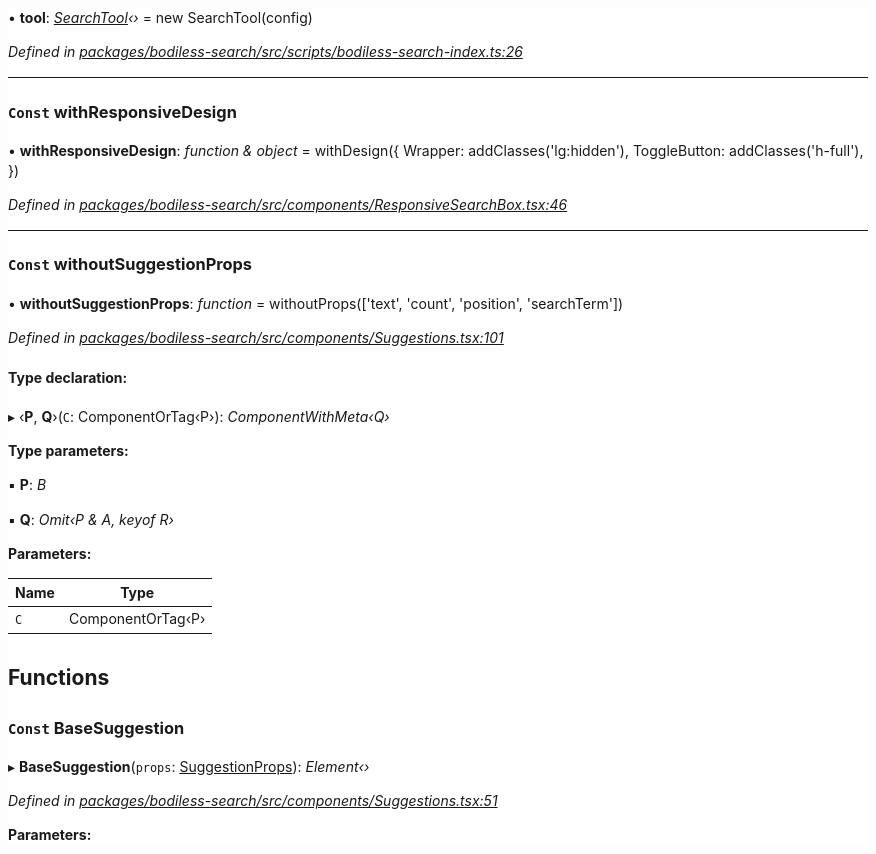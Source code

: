 • **tool**: *[SearchTool](classes/searchtool.md)‹›* = new SearchTool(config)

*Defined in [packages/bodiless-search/src/scripts/bodiless-search-index.ts:26](https://github.com/Guilherme-Almeida-Zeni/Bodiless-JS/blob/63a0b81d/packages/bodiless-search/src/scripts/bodiless-search-index.ts#L26)*

___

### `Const` withResponsiveDesign

• **withResponsiveDesign**: *function & object* = withDesign({
  Wrapper: addClasses('lg:hidden'),
  ToggleButton: addClasses('h-full'),
})

*Defined in [packages/bodiless-search/src/components/ResponsiveSearchBox.tsx:46](https://github.com/Guilherme-Almeida-Zeni/Bodiless-JS/blob/63a0b81d/packages/bodiless-search/src/components/ResponsiveSearchBox.tsx#L46)*

___

### `Const` withoutSuggestionProps

• **withoutSuggestionProps**: *function* = withoutProps(['text', 'count', 'position', 'searchTerm'])

*Defined in [packages/bodiless-search/src/components/Suggestions.tsx:101](https://github.com/Guilherme-Almeida-Zeni/Bodiless-JS/blob/63a0b81d/packages/bodiless-search/src/components/Suggestions.tsx#L101)*

#### Type declaration:

▸ ‹**P**, **Q**›(`C`: ComponentOrTag‹P›): *ComponentWithMeta‹Q›*

**Type parameters:**

▪ **P**: *B*

▪ **Q**: *Omit‹P & A, keyof R›*

**Parameters:**

Name | Type |
------ | ------ |
`C` | ComponentOrTag‹P› |

## Functions

### `Const` BaseSuggestion

▸ **BaseSuggestion**(`props`: [SuggestionProps](globals.md#suggestionprops)): *Element‹›*

*Defined in [packages/bodiless-search/src/components/Suggestions.tsx:51](https://github.com/Guilherme-Almeida-Zeni/Bodiless-JS/blob/63a0b81d/packages/bodiless-search/src/components/Suggestions.tsx#L51)*

**Parameters:**

